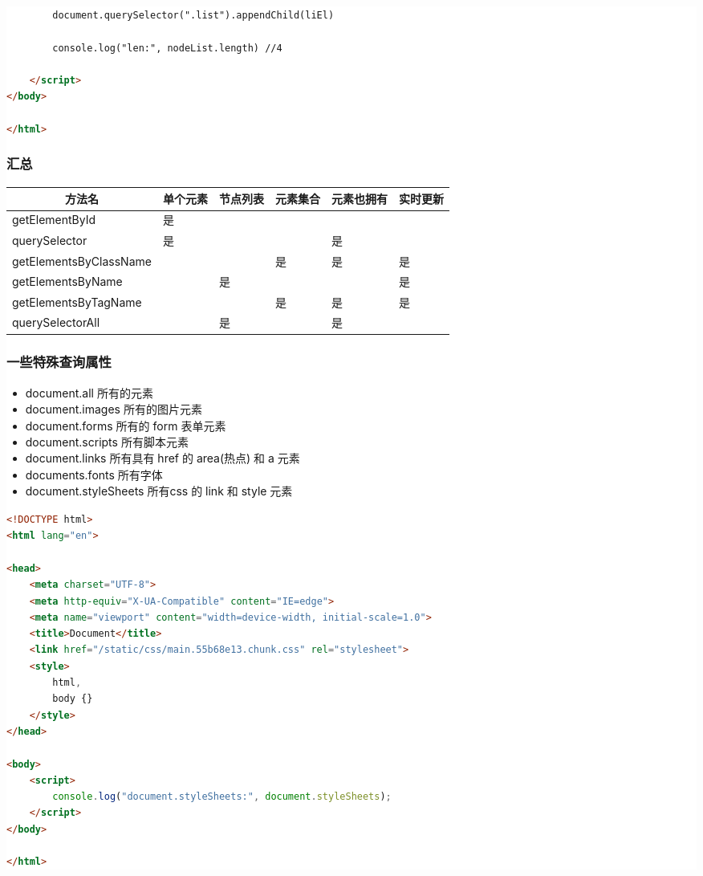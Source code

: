 ```html
        document.querySelector(".list").appendChild(liEl)

        console.log("len:", nodeList.length) //4 

    </script>
</body>

</html>
```

### 汇总

| 方法名                 | 单个元素 | 节点列表 | 元素集合 | 元素也拥有 | 实时更新 |
| ---------------------- | -------- | -------- | -------- | ---------- | -------- |
| getElementById         | 是       |          |          |            |          |
| querySelector          | 是       |          |          | 是         |          |
| getElementsByClassName |          |          | 是       | 是         | 是       |
| getElementsByName      |          | 是       |          |            | 是       |
| getElementsByTagName   |          |          | 是       | 是         | 是       |
| querySelectorAll       |          | 是       |          | 是         |          |

### 一些特殊查询属性

* document.all 所有的元素
* document.images 所有的图片元素
* document.forms 所有的 form 表单元素
* document.scripts 所有脚本元素
* document.links 所有具有 href 的 area(热点) 和 a 元素
* documents.fonts 所有字体
* document.styleSheets 所有css 的 link 和 style 元素

```html
<!DOCTYPE html>
<html lang="en">

<head>
    <meta charset="UTF-8">
    <meta http-equiv="X-UA-Compatible" content="IE=edge">
    <meta name="viewport" content="width=device-width, initial-scale=1.0">
    <title>Document</title>
    <link href="/static/css/main.55b68e13.chunk.css" rel="stylesheet">
    <style>
        html,
        body {}
    </style>
</head>

<body>
    <script>
        console.log("document.styleSheets:", document.styleSheets);
    </script>
</body>

</html>
```
